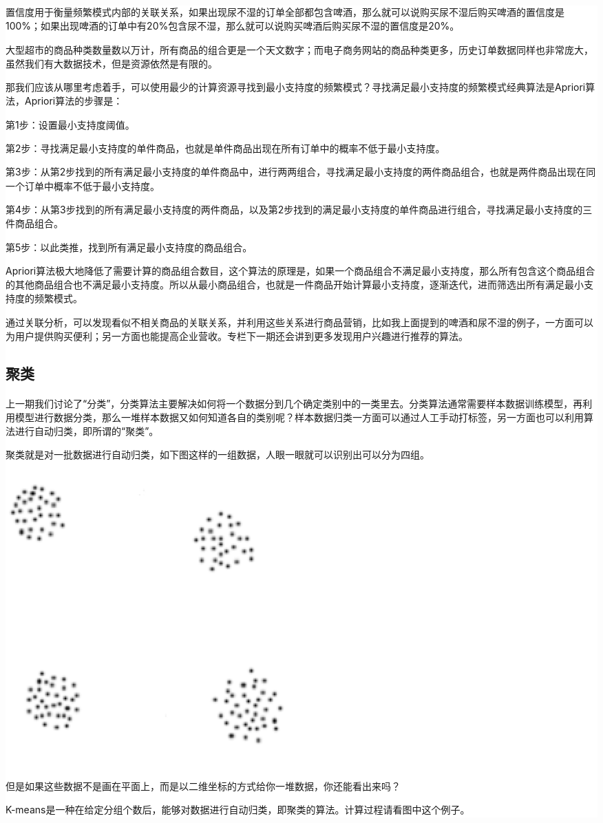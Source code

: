 置信度用于衡量频繁模式内部的关联关系，如果出现尿不湿的订单全部都包含啤酒，那么就可以说购买尿不湿后购买啤酒的置信度是100\%；如果出现啤酒的订单中有20\%包含尿不湿，那么就可以说购买啤酒后购买尿不湿的置信度是20\%。

大型超市的商品种类数量数以万计，所有商品的组合更是一个天文数字；而电子商务网站的商品种类更多，历史订单数据同样也非常庞大，虽然我们有大数据技术，但是资源依然是有限的。

那我们应该从哪里考虑着手，可以使用最少的计算资源寻找到最小支持度的频繁模式？寻找满足最小支持度的频繁模式经典算法是Apriori算法，Apriori算法的步骤是：

第1步：设置最小支持度阈值。

第2步：寻找满足最小支持度的单件商品，也就是单件商品出现在所有订单中的概率不低于最小支持度。

第3步：从第2步找到的所有满足最小支持度的单件商品中，进行两两组合，寻找满足最小支持度的两件商品组合，也就是两件商品出现在同一个订单中概率不低于最小支持度。

第4步：从第3步找到的所有满足最小支持度的两件商品，以及第2步找到的满足最小支持度的单件商品进行组合，寻找满足最小支持度的三件商品组合。

第5步：以此类推，找到所有满足最小支持度的商品组合。

Apriori算法极大地降低了需要计算的商品组合数目，这个算法的原理是，如果一个商品组合不满足最小支持度，那么所有包含这个商品组合的其他商品组合也不满足最小支持度。所以从最小商品组合，也就是一件商品开始计算最小支持度，逐渐迭代，进而筛选出所有满足最小支持度的频繁模式。

通过关联分析，可以发现看似不相关商品的关联关系，并利用这些关系进行商品营销，比如我上面提到的啤酒和尿不湿的例子，一方面可以为用户提供购买便利；另一方面也能提高企业营收。专栏下一期还会讲到更多发现用户兴趣进行推荐的算法。

## 聚类

上一期我们讨论了“分类”，分类算法主要解决如何将一个数据分到几个确定类别中的一类里去。分类算法通常需要样本数据训练模型，再利用模型进行数据分类，那么一堆样本数据又如何知道各自的类别呢？样本数据归类一方面可以通过人工手动打标签，另一方面也可以利用算法进行自动归类，即所谓的“聚类”。

聚类就是对一批数据进行自动归类，如下图这样的一组数据，人眼一眼就可以识别出可以分为四组。

![](./httpsstatic001geekbangorgresourceimage85f885160615236f6ebd9ad28588fb1797f8.png)

但是如果这些数据不是画在平面上，而是以二维坐标的方式给你一堆数据，你还能看出来吗？

K-means是一种在给定分组个数后，能够对数据进行自动归类，即聚类的算法。计算过程请看图中这个例子。
